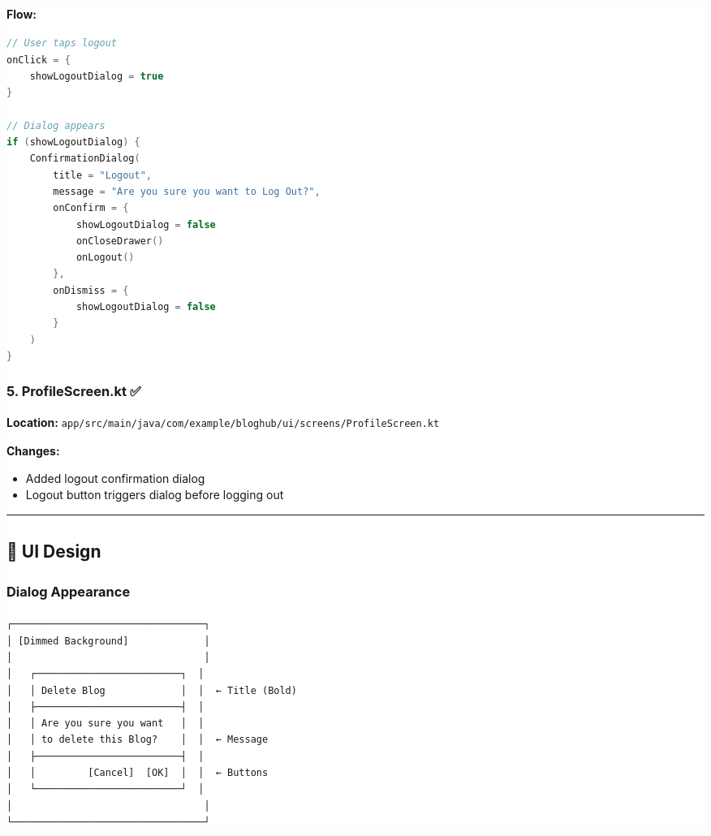 **Flow:**
```kotlin
// User taps logout
onClick = {
    showLogoutDialog = true
}

// Dialog appears
if (showLogoutDialog) {
    ConfirmationDialog(
        title = "Logout",
        message = "Are you sure you want to Log Out?",
        onConfirm = {
            showLogoutDialog = false
            onCloseDrawer()
            onLogout()
        },
        onDismiss = {
            showLogoutDialog = false
        }
    )
}
```

### **5. ProfileScreen.kt** ✅
**Location:** `app/src/main/java/com/example/bloghub/ui/screens/ProfileScreen.kt`

**Changes:**
- Added logout confirmation dialog
- Logout button triggers dialog before logging out

---

## 🎨 UI Design

### **Dialog Appearance**
```
┌─────────────────────────────────┐
│ [Dimmed Background]             │
│                                 │
│   ┌─────────────────────────┐  │
│   │ Delete Blog             │  │  ← Title (Bold)
│   ├─────────────────────────┤  │
│   │ Are you sure you want   │  │
│   │ to delete this Blog?    │  │  ← Message
│   ├─────────────────────────┤  │
│   │         [Cancel]  [OK]  │  │  ← Buttons
│   └─────────────────────────┘  │
│                                 │
└─────────────────────────────────┘
```
